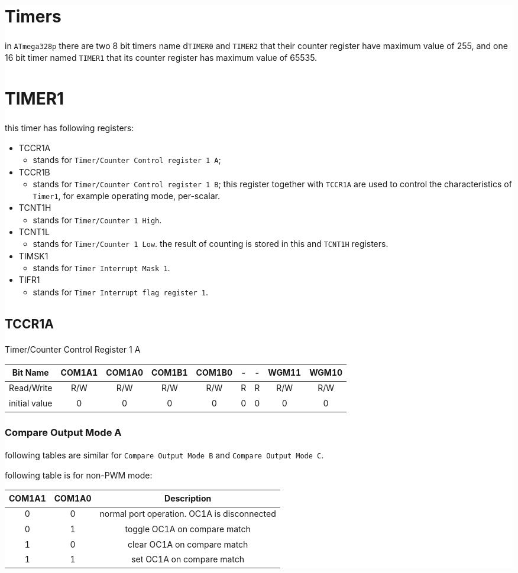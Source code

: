 

# Timers

in `ATmega328p` there are two 8 bit timers name d`TIMER0` and `TIMER2` that their counter register have maximum value of 255, and one 16 bit timer named `TIMER1` that its counter register has maximum value of 65535.



# TIMER1

this timer has following registers:

- TCCR1A
  - stands for `Timer/Counter Control register 1 A`;
- TCCR1B
  - stands for `Timer/Counter Control register 1 B`; this register together with `TCCR1A` are used to control the characteristics of `Timer1`, for example operating mode, per-scalar.  
- TCNT1H
  - stands for `Timer/Counter 1 High`.
- TCNT1L
  - stands for `Timer/Counter 1 Low`. the result of counting is stored in this and `TCNT1H` registers.
- TIMSK1
  - stands for `Timer Interrupt Mask 1`.
- TIFR1
  - stands for `Timer Interrupt flag register 1`.



## TCCR1A

Timer/Counter Control Register 1 A

|   Bit Name    | COM1A1 | COM1A0 | COM1B1 | COM1B0 |  -   |  -   | WGM11 | WGM10 |
| :-----------: | :----: | :----: | :----: | :----: | :--: | :--: | :---: | :---: |
|  Read/Write   |  R/W   |  R/W   |  R/W   |  R/W   |  R   |  R   |  R/W  |  R/W  |
| initial value |   0    |   0    |   0    |   0    |  0   |  0   |   0   |   0   |



### Compare Output Mode A

following tables are similar for `Compare Output Mode B` and `Compare Output Mode C`.



following table is for non-PWM mode:

| COM1A1 | COM1A0 |                 Description                 |
| :----: | :----: | :-----------------------------------------: |
|   0    |   0    | normal port operation. OC1A is disconnected |
|   0    |   1    |        toggle OC1A on compare match         |
|   1    |   0    |         clear OC1A on compare match         |
|   1    |   1    |          set OC1A on compare match          |
